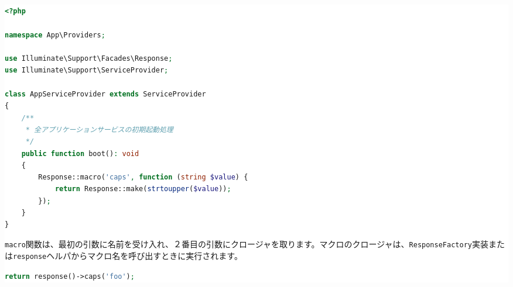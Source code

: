```php
<?php

namespace App\Providers;

use Illuminate\Support\Facades\Response;
use Illuminate\Support\ServiceProvider;

class AppServiceProvider extends ServiceProvider
{
    /**
     * 全アプリケーションサービスの初期起動処理
     */
    public function boot(): void
    {
        Response::macro('caps', function (string $value) {
            return Response::make(strtoupper($value));
        });
    }
}
```

`macro`関数は、最初の引数に名前を受け入れ、２番目の引数にクロージャを取ります。マクロのクロージャは、`ResponseFactory`実装または`response`ヘルパからマクロ名を呼び出すときに実行されます。

```php
return response()->caps('foo');
```
